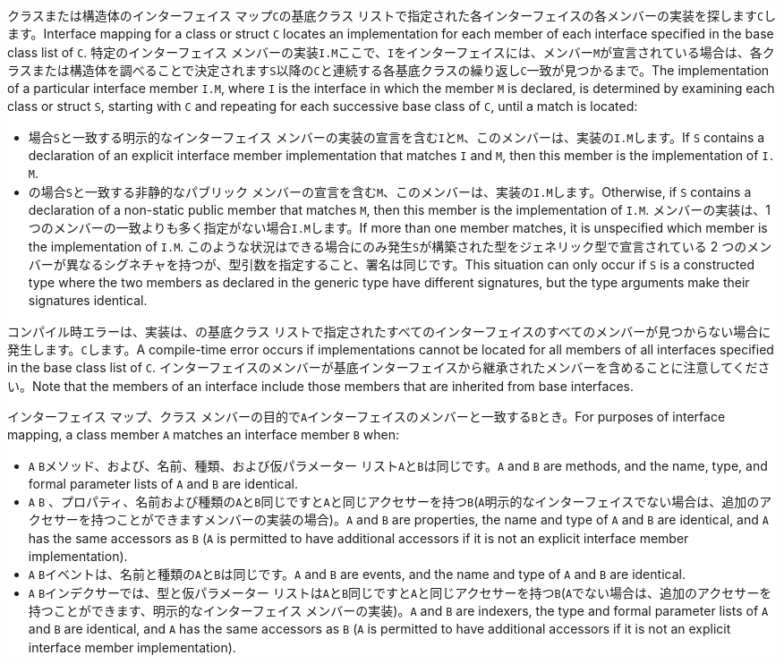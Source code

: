 <span data-ttu-id="2a12a-327">クラスまたは構造体のインターフェイス マップ`C`の基底クラス リストで指定された各インターフェイスの各メンバーの実装を探します`C`します。</span><span class="sxs-lookup"><span data-stu-id="2a12a-327">Interface mapping for a class or struct `C` locates an implementation for each member of each interface specified in the base class list of `C`.</span></span> <span data-ttu-id="2a12a-328">特定のインターフェイス メンバーの実装`I.M`ここで、`I`をインターフェイスには、メンバー`M`が宣言されている場合は、各クラスまたは構造体を調べることで決定されます`S`以降の`C`と連続する各基底クラスの繰り返し`C`一致が見つかるまで。</span><span class="sxs-lookup"><span data-stu-id="2a12a-328">The implementation of a particular interface member `I.M`, where `I` is the interface in which the member `M` is declared, is determined by examining each class or struct `S`, starting with `C` and repeating for each successive base class of `C`, until a match is located:</span></span>

*  <span data-ttu-id="2a12a-329">場合`S`と一致する明示的なインターフェイス メンバーの実装の宣言を含む`I`と`M`、このメンバーは、実装の`I.M`します。</span><span class="sxs-lookup"><span data-stu-id="2a12a-329">If `S` contains a declaration of an explicit interface member implementation that matches `I` and `M`, then this member is the implementation of `I.M`.</span></span>
*  <span data-ttu-id="2a12a-330">の場合`S`と一致する非静的なパブリック メンバーの宣言を含む`M`、このメンバーは、実装の`I.M`します。</span><span class="sxs-lookup"><span data-stu-id="2a12a-330">Otherwise, if `S` contains a declaration of a non-static public member that matches `M`, then this member is the implementation of `I.M`.</span></span> <span data-ttu-id="2a12a-331">メンバーの実装は、1 つのメンバーの一致よりも多く指定がない場合`I.M`します。</span><span class="sxs-lookup"><span data-stu-id="2a12a-331">If more than one member matches, it is unspecified which member is the implementation of `I.M`.</span></span> <span data-ttu-id="2a12a-332">このような状況はできる場合にのみ発生`S`が構築された型をジェネリック型で宣言されている 2 つのメンバーが異なるシグネチャを持つが、型引数を指定すること、署名は同じです。</span><span class="sxs-lookup"><span data-stu-id="2a12a-332">This situation can only occur if `S` is a constructed type where the two members as declared in the generic type have different signatures, but the type arguments make their signatures identical.</span></span>

<span data-ttu-id="2a12a-333">コンパイル時エラーは、実装は、の基底クラス リストで指定されたすべてのインターフェイスのすべてのメンバーが見つからない場合に発生します。`C`します。</span><span class="sxs-lookup"><span data-stu-id="2a12a-333">A compile-time error occurs if implementations cannot be located for all members of all interfaces specified in the base class list of `C`.</span></span> <span data-ttu-id="2a12a-334">インターフェイスのメンバーが基底インターフェイスから継承されたメンバーを含めることに注意してください。</span><span class="sxs-lookup"><span data-stu-id="2a12a-334">Note that the members of an interface include those members that are inherited from base interfaces.</span></span>

<span data-ttu-id="2a12a-335">インターフェイス マップ、クラス メンバーの目的で`A`インターフェイスのメンバーと一致する`B`とき。</span><span class="sxs-lookup"><span data-stu-id="2a12a-335">For purposes of interface mapping, a class member `A` matches an interface member `B` when:</span></span>

*  <span data-ttu-id="2a12a-336">`A` `B`メソッド、および、名前、種類、および仮パラメーター リスト`A`と`B`は同じです。</span><span class="sxs-lookup"><span data-stu-id="2a12a-336">`A` and `B` are methods, and the name, type, and formal parameter lists of `A` and `B` are identical.</span></span>
*  <span data-ttu-id="2a12a-337">`A` `B` 、プロパティ、名前および種類の`A`と`B`同じですと`A`と同じアクセサーを持つ`B`(`A`明示的なインターフェイスでない場合は、追加のアクセサーを持つことができますメンバーの実装の場合)。</span><span class="sxs-lookup"><span data-stu-id="2a12a-337">`A` and `B` are properties, the name and type of `A` and `B` are identical, and `A` has the same accessors as `B` (`A` is permitted to have additional accessors if it is not an explicit interface member implementation).</span></span>
*  <span data-ttu-id="2a12a-338">`A` `B`イベントは、名前と種類の`A`と`B`は同じです。</span><span class="sxs-lookup"><span data-stu-id="2a12a-338">`A` and `B` are events, and the name and type of `A` and `B` are identical.</span></span>
*  <span data-ttu-id="2a12a-339">`A` `B`インデクサーでは、型と仮パラメーター リストは`A`と`B`同じですと`A`と同じアクセサーを持つ`B`(`A`でない場合は、追加のアクセサーを持つことができます、明示的なインターフェイス メンバーの実装)。</span><span class="sxs-lookup"><span data-stu-id="2a12a-339">`A` and `B` are indexers, the type and formal parameter lists of `A` and `B` are identical, and `A` has the same accessors as `B` (`A` is permitted to have additional accessors if it is not an explicit interface member implementation).</span></span>
